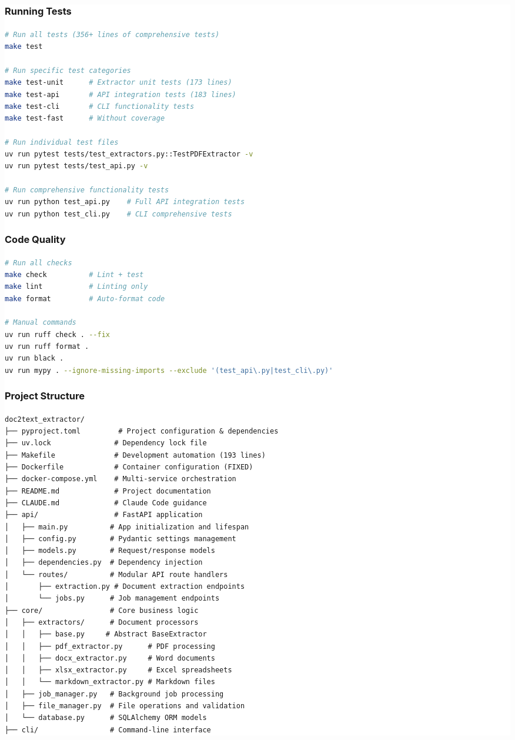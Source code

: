 ### Running Tests
```bash
# Run all tests (356+ lines of comprehensive tests)
make test

# Run specific test categories
make test-unit      # Extractor unit tests (173 lines)
make test-api       # API integration tests (183 lines)
make test-cli       # CLI functionality tests
make test-fast      # Without coverage

# Run individual test files
uv run pytest tests/test_extractors.py::TestPDFExtractor -v
uv run pytest tests/test_api.py -v

# Run comprehensive functionality tests
uv run python test_api.py    # Full API integration tests
uv run python test_cli.py    # CLI comprehensive tests
```

### Code Quality
```bash
# Run all checks
make check          # Lint + test
make lint           # Linting only
make format         # Auto-format code

# Manual commands
uv run ruff check . --fix
uv run ruff format .
uv run black .
uv run mypy . --ignore-missing-imports --exclude '(test_api\.py|test_cli\.py)'
```

### Project Structure
```
doc2text_extractor/
├── pyproject.toml         # Project configuration & dependencies
├── uv.lock               # Dependency lock file
├── Makefile              # Development automation (193 lines)
├── Dockerfile            # Container configuration (FIXED)
├── docker-compose.yml    # Multi-service orchestration
├── README.md             # Project documentation
├── CLAUDE.md             # Claude Code guidance
├── api/                  # FastAPI application
│   ├── main.py          # App initialization and lifespan
│   ├── config.py        # Pydantic settings management
│   ├── models.py        # Request/response models
│   ├── dependencies.py  # Dependency injection
│   └── routes/          # Modular API route handlers
│       ├── extraction.py # Document extraction endpoints
│       └── jobs.py      # Job management endpoints
├── core/                # Core business logic
│   ├── extractors/      # Document processors
│   │   ├── base.py     # Abstract BaseExtractor
│   │   ├── pdf_extractor.py      # PDF processing
│   │   ├── docx_extractor.py     # Word documents
│   │   ├── xlsx_extractor.py     # Excel spreadsheets
│   │   └── markdown_extractor.py # Markdown files
│   ├── job_manager.py   # Background job processing
│   ├── file_manager.py  # File operations and validation
│   └── database.py      # SQLAlchemy ORM models
├── cli/                 # Command-line interface
```